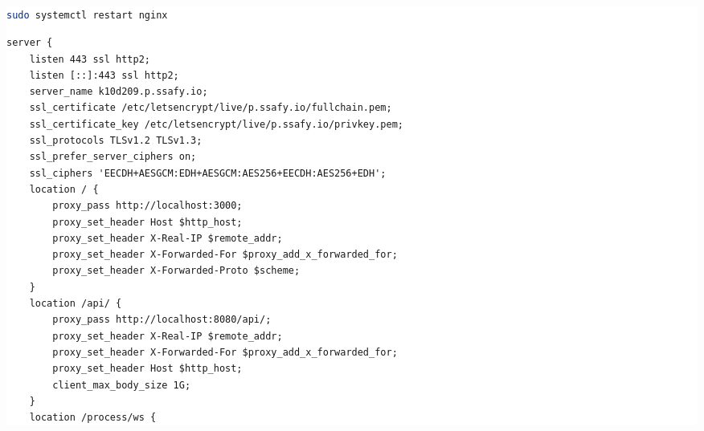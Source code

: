 ```bash
sudo systemctl restart nginx 
```

```
server {                                                                                                                                                               
    listen 443 ssl http2;                                                                                                                                              
    listen [::]:443 ssl http2;                                                                                                                                         
    server_name k10d209.p.ssafy.io;                                                                                                                                                                                                                                                                                                       
    ssl_certificate /etc/letsencrypt/live/p.ssafy.io/fullchain.pem;                                                                                                    
    ssl_certificate_key /etc/letsencrypt/live/p.ssafy.io/privkey.pem;                                                                                                                                                                                                                                                                     
    ssl_protocols TLSv1.2 TLSv1.3;                                                                                                                                     
    ssl_prefer_server_ciphers on;                                                                                                                                      
    ssl_ciphers 'EECDH+AESGCM:EDH+AESGCM:AES256+EECDH:AES256+EDH';                                                                                                                                                                                                                                                                        
    location / {                                                                                                                                                           
        proxy_pass http://localhost:3000;                                                                                                                                  
        proxy_set_header Host $http_host;                                                                                                                                  
        proxy_set_header X-Real-IP $remote_addr;                                                                                                                           
        proxy_set_header X-Forwarded-For $proxy_add_x_forwarded_for;                                                                                                       
        proxy_set_header X-Forwarded-Proto $scheme;                                                                                                                    
    }                                                                                                                                                                                                                                                                                                                                     
    location /api/ {                                                                                                                                                       
        proxy_pass http://localhost:8080/api/;                                                                                                                             
        proxy_set_header X-Real-IP $remote_addr;                                                                                                                           
        proxy_set_header X-Forwarded-For $proxy_add_x_forwarded_for;                                                                                                       
        proxy_set_header Host $http_host;                                                                                                                                  
        client_max_body_size 1G;                                                                                                                                       
    }                                                                                                                                                                                                                                                                                                                                                                                                                                                                                                        
    location /process/ws {                                                                                                                                                 
```